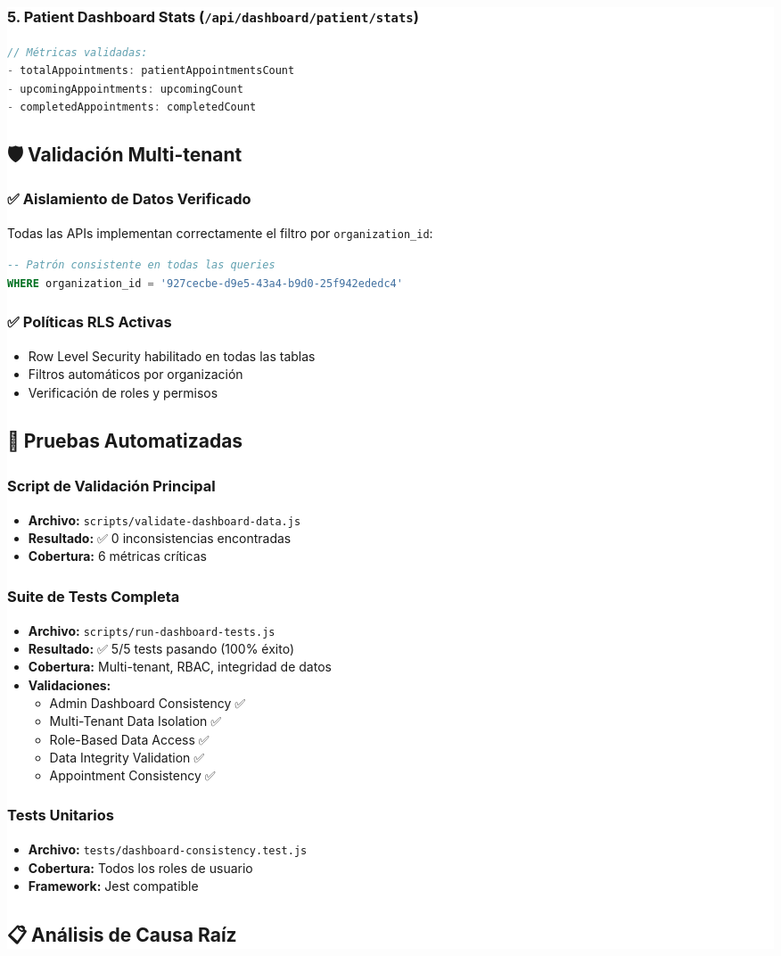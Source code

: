 ### 5. Patient Dashboard Stats (`/api/dashboard/patient/stats`)
```typescript
// Métricas validadas:
- totalAppointments: patientAppointmentsCount
- upcomingAppointments: upcomingCount
- completedAppointments: completedCount
```

## 🛡️ Validación Multi-tenant

### ✅ Aislamiento de Datos Verificado

Todas las APIs implementan correctamente el filtro por `organization_id`:

```sql
-- Patrón consistente en todas las queries
WHERE organization_id = '927cecbe-d9e5-43a4-b9d0-25f942ededc4'
```

### ✅ Políticas RLS Activas

- Row Level Security habilitado en todas las tablas
- Filtros automáticos por organización
- Verificación de roles y permisos

## 🧪 Pruebas Automatizadas

### Script de Validación Principal
- **Archivo:** `scripts/validate-dashboard-data.js`
- **Resultado:** ✅ 0 inconsistencias encontradas
- **Cobertura:** 6 métricas críticas

### Suite de Tests Completa
- **Archivo:** `scripts/run-dashboard-tests.js`
- **Resultado:** ✅ 5/5 tests pasando (100% éxito)
- **Cobertura:** Multi-tenant, RBAC, integridad de datos
- **Validaciones:**
  - Admin Dashboard Consistency ✅
  - Multi-Tenant Data Isolation ✅
  - Role-Based Data Access ✅
  - Data Integrity Validation ✅
  - Appointment Consistency ✅

### Tests Unitarios
- **Archivo:** `tests/dashboard-consistency.test.js`
- **Cobertura:** Todos los roles de usuario
- **Framework:** Jest compatible

## 📋 Análisis de Causa Raíz
